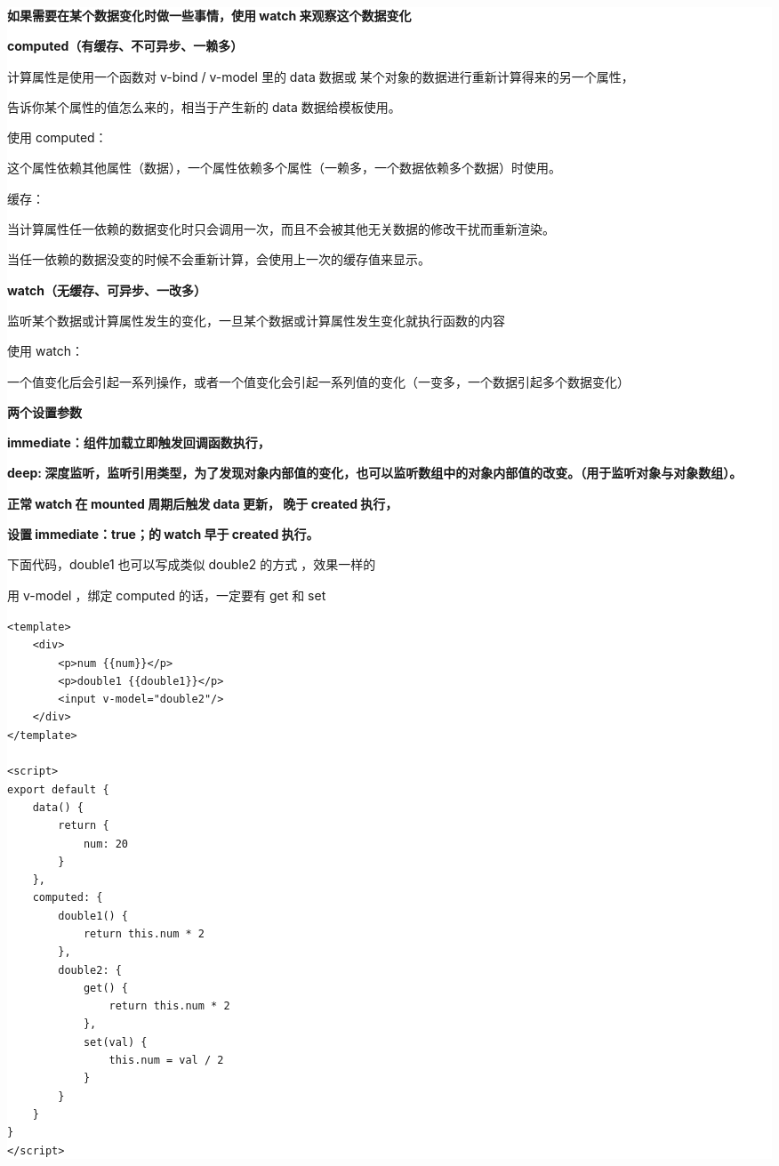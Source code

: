 **如果需要在某个数据变化时做一些事情，使用 watch 来观察这个数据变化**

**computed（有缓存、不可异步、一赖多）**

计算属性是使用一个函数对 v-bind / v-model 里的 data 数据或 某个对象的数据进行重新计算得来的另一个属性，

告诉你某个属性的值怎么来的，相当于产生新的 data 数据给模板使用。

使用 computed：

这个属性依赖其他属性（数据），一个属性依赖多个属性（一赖多，一个数据依赖多个数据）时使用。

缓存：

当计算属性任一依赖的数据变化时只会调用一次，而且不会被其他无关数据的修改干扰而重新渲染。

当任一依赖的数据没变的时候不会重新计算，会使用上一次的缓存值来显示。

**watch（无缓存、可异步、一改多）**

监听某个数据或计算属性发生的变化，一旦某个数据或计算属性发生变化就执行函数的内容

使用 watch：

一个值变化后会引起一系列操作，或者一个值变化会引起一系列值的变化（一变多，一个数据引起多个数据变化）

**两个设置参数**

**immediate：组件加载立即触发回调函数执行，**

**deep: 深度监听，监听引用类型，为了发现对象内部值的变化，也可以监听数组中的对象内部值的改变。（用于监听对象与对象数组）。**

**正常 watch 在 mounted 周期后触发 data 更新， 晚于 created 执行，**

**设置 immediate：true；的 watch 早于 created 执行。**

下面代码，double1 也可以写成类似 double2 的方式 ，效果一样的

用 v-model ，绑定 computed 的话，一定要有 get 和 set

```vue
<template>
    <div>
        <p>num {{num}}</p>
        <p>double1 {{double1}}</p>
        <input v-model="double2"/>
    </div>
</template>

<script>
export default {
    data() {
        return {
            num: 20
        }
    },
    computed: {
        double1() {
            return this.num * 2
        },
        double2: {
            get() {
                return this.num * 2
            },
            set(val) {
                this.num = val / 2
            }
        }
    }
}
</script>
```
